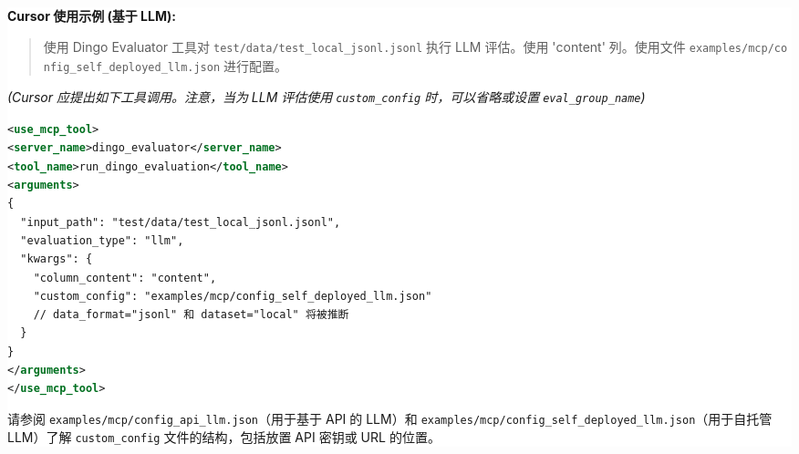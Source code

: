 **Cursor 使用示例 (基于 LLM):**

> 使用 Dingo Evaluator 工具对 `test/data/test_local_jsonl.jsonl` 执行 LLM 评估。使用 'content' 列。使用文件 `examples/mcp/config_self_deployed_llm.json` 进行配置。

*(Cursor 应提出如下工具调用。注意，当为 LLM 评估使用 `custom_config` 时，可以省略或设置 `eval_group_name`)*
```xml
<use_mcp_tool>
<server_name>dingo_evaluator</server_name>
<tool_name>run_dingo_evaluation</tool_name>
<arguments>
{
  "input_path": "test/data/test_local_jsonl.jsonl",
  "evaluation_type": "llm",
  "kwargs": {
    "column_content": "content",
    "custom_config": "examples/mcp/config_self_deployed_llm.json"
    // data_format="jsonl" 和 dataset="local" 将被推断
  }
}
</arguments>
</use_mcp_tool>
```

请参阅 `examples/mcp/config_api_llm.json`（用于基于 API 的 LLM）和 `examples/mcp/config_self_deployed_llm.json`（用于自托管 LLM）了解 `custom_config` 文件的结构，包括放置 API 密钥或 URL 的位置。
